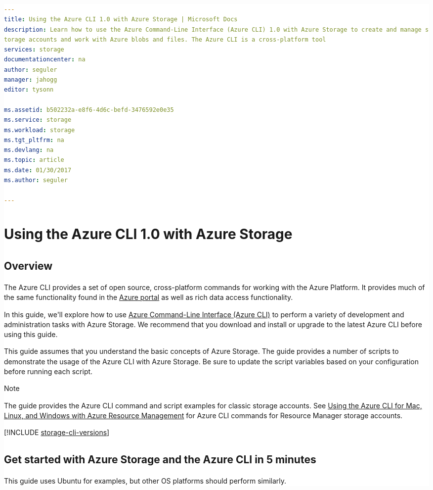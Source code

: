 ```yaml
---
title: Using the Azure CLI 1.0 with Azure Storage | Microsoft Docs
description: Learn how to use the Azure Command-Line Interface (Azure CLI) 1.0 with Azure Storage to create and manage storage accounts and work with Azure blobs and files. The Azure CLI is a cross-platform tool
services: storage
documentationcenter: na
author: seguler
manager: jahogg
editor: tysonn

ms.assetid: b502232a-e8f6-4d6c-befd-3476592e0e35
ms.service: storage
ms.workload: storage
ms.tgt_pltfrm: na
ms.devlang: na
ms.topic: article
ms.date: 01/30/2017
ms.author: seguler

---
```

# Using the Azure CLI 1.0 with Azure Storage

## Overview

The Azure CLI provides a set of open source, cross-platform commands for working with the Azure Platform. It provides much of the same functionality found in the [Azure portal](https://portal.azure.com) as well as rich data access functionality.

In this guide, we'll explore how to use [Azure Command-Line Interface (Azure CLI)](../../cli-install-nodejs.md) to perform a variety of development and administration tasks with Azure Storage. We recommend that you download and install or upgrade to the latest Azure CLI before using this guide.

This guide assumes that you understand the basic concepts of Azure Storage. The guide provides a number of scripts to demonstrate the usage of the Azure CLI with Azure Storage. Be sure to update the script variables based on your configuration before running each script.

> [!NOTE]
> The guide provides the Azure CLI command and script examples for classic storage accounts. See [Using the Azure CLI for Mac, Linux, and Windows with Azure Resource Management](../../virtual-machines/azure-cli-arm-commands.md#azure-storage-commands-to-manage-your-storage-objects) for Azure CLI commands for Resource Manager storage accounts.
>
>

[!INCLUDE [storage-cli-versions](../../../includes/storage-cli-versions.md)]

## Get started with Azure Storage and the Azure CLI in 5 minutes
This guide uses Ubuntu for examples, but other OS platforms should perform similarly.
